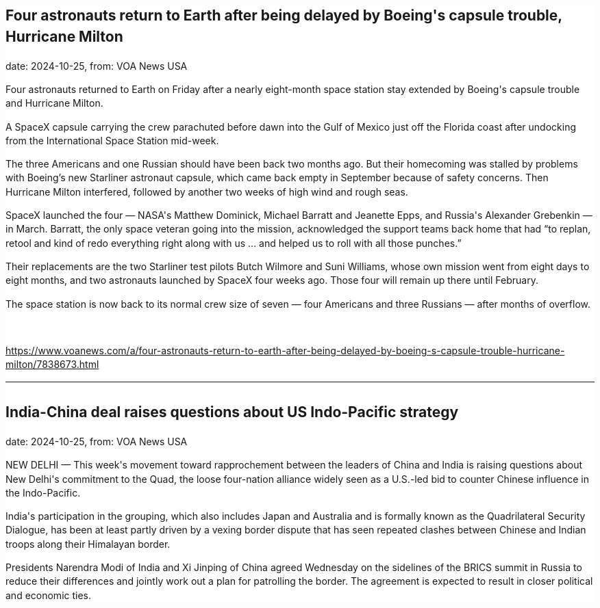 ## Four astronauts return to Earth after being delayed by Boeing's capsule trouble, Hurricane Milton

date: 2024-10-25, from: VOA News USA

Four astronauts returned to Earth on Friday after a nearly eight-month space station stay extended by Boeing's capsule trouble and Hurricane Milton.


A SpaceX capsule carrying the crew parachuted before dawn into the Gulf of Mexico just off the Florida coast after undocking from the International Space Station mid-week.


The three Americans and one Russian should have been back two months ago. But their homecoming was stalled by problems with Boeing’s new Starliner astronaut capsule, which came back empty in September because of safety concerns. Then Hurricane Milton interfered, followed by another two weeks of high wind and rough seas.


SpaceX launched the four — NASA's Matthew Dominick, Michael Barratt and Jeanette Epps, and Russia's Alexander Grebenkin — in March. Barratt, the only space veteran going into the mission, acknowledged the support teams back home that had “to replan, retool and kind of redo everything right along with us ... and helped us to roll with all those punches.”


Their replacements are the two Starliner test pilots Butch Wilmore and Suni Williams, whose own mission went from eight days to eight months, and two astronauts launched by SpaceX four weeks ago. Those four will remain up there until February.


The space station is now back to its normal crew size of seven — four Americans and three Russians — after months of overflow. 

<br> 

<https://www.voanews.com/a/four-astronauts-return-to-earth-after-being-delayed-by-boeing-s-capsule-trouble-hurricane-milton/7838673.html>

---

## India-China deal raises questions about US Indo-Pacific strategy

date: 2024-10-25, from: VOA News USA

NEW DELHI — This week's movement toward rapprochement between the leaders of China and India is raising questions about New Delhi's commitment to the Quad, the loose four-nation alliance widely seen as a U.S.-led bid to counter Chinese influence in the Indo-Pacific.


India's participation in the grouping, which also includes Japan and Australia and is formally known as the Quadrilateral Security Dialogue, has been at least partly driven by a vexing border dispute that has seen repeated clashes between Chinese and Indian troops along their Himalayan border.


Presidents Narendra Modi of India and Xi Jinping of China agreed Wednesday on the sidelines of the BRICS summit in Russia to reduce their differences and jointly work out a plan for patrolling the border. The agreement is expected to result in closer political and economic ties.
